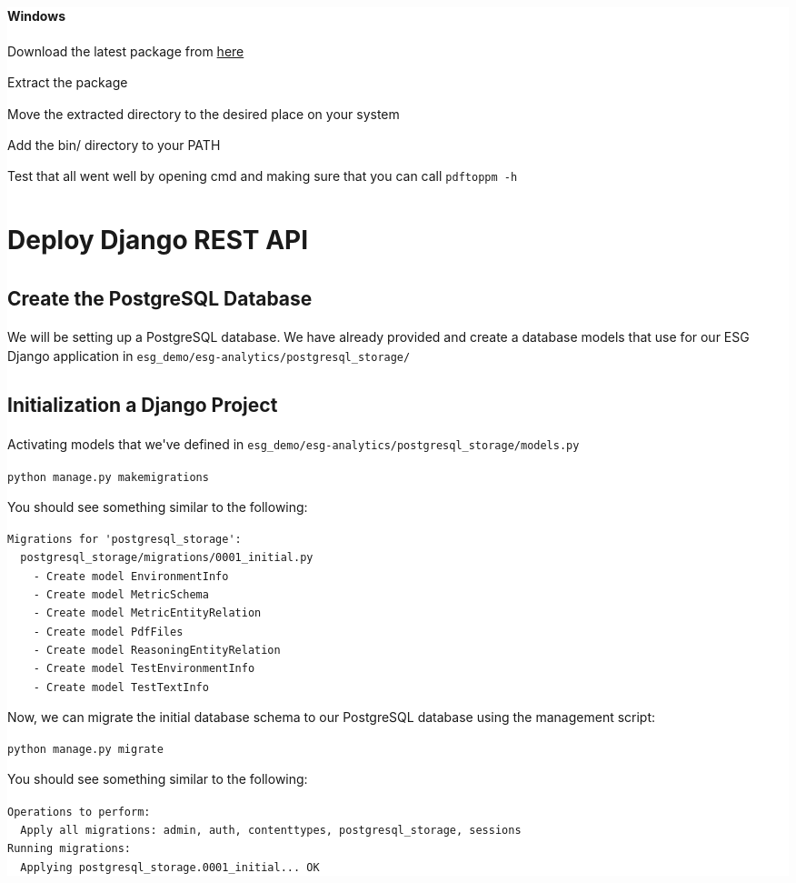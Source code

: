 #### Windows

Download the latest package from [here](http://blog.alivate.com.au/poppler-windows/)

Extract the package

Move the extracted directory to the desired place on your system

Add the bin/ directory to your PATH

Test that all went well by opening cmd and making sure that you can call `pdftoppm -h`

# Deploy Django REST API

## Create the PostgreSQL Database

We will be setting up a PostgreSQL database. We have already provided and create a database models that use for our ESG Django application in `esg_demo/esg-analytics/postgresql_storage/`

## Initialization a Django Project

Activating models that we've defined in `esg_demo/esg-analytics/postgresql_storage/models.py`

```commandline
python manage.py makemigrations
```

You should see something similar to the following:

```commandline
Migrations for 'postgresql_storage':
  postgresql_storage/migrations/0001_initial.py
    - Create model EnvironmentInfo
    - Create model MetricSchema
    - Create model MetricEntityRelation
    - Create model PdfFiles
    - Create model ReasoningEntityRelation
    - Create model TestEnvironmentInfo
    - Create model TestTextInfo
```

Now, we can migrate the initial database schema to our PostgreSQL database using the management script:

```commandline
python manage.py migrate
```

You should see something similar to the following:

```commandline
Operations to perform:
  Apply all migrations: admin, auth, contenttypes, postgresql_storage, sessions
Running migrations:
  Applying postgresql_storage.0001_initial... OK
```
